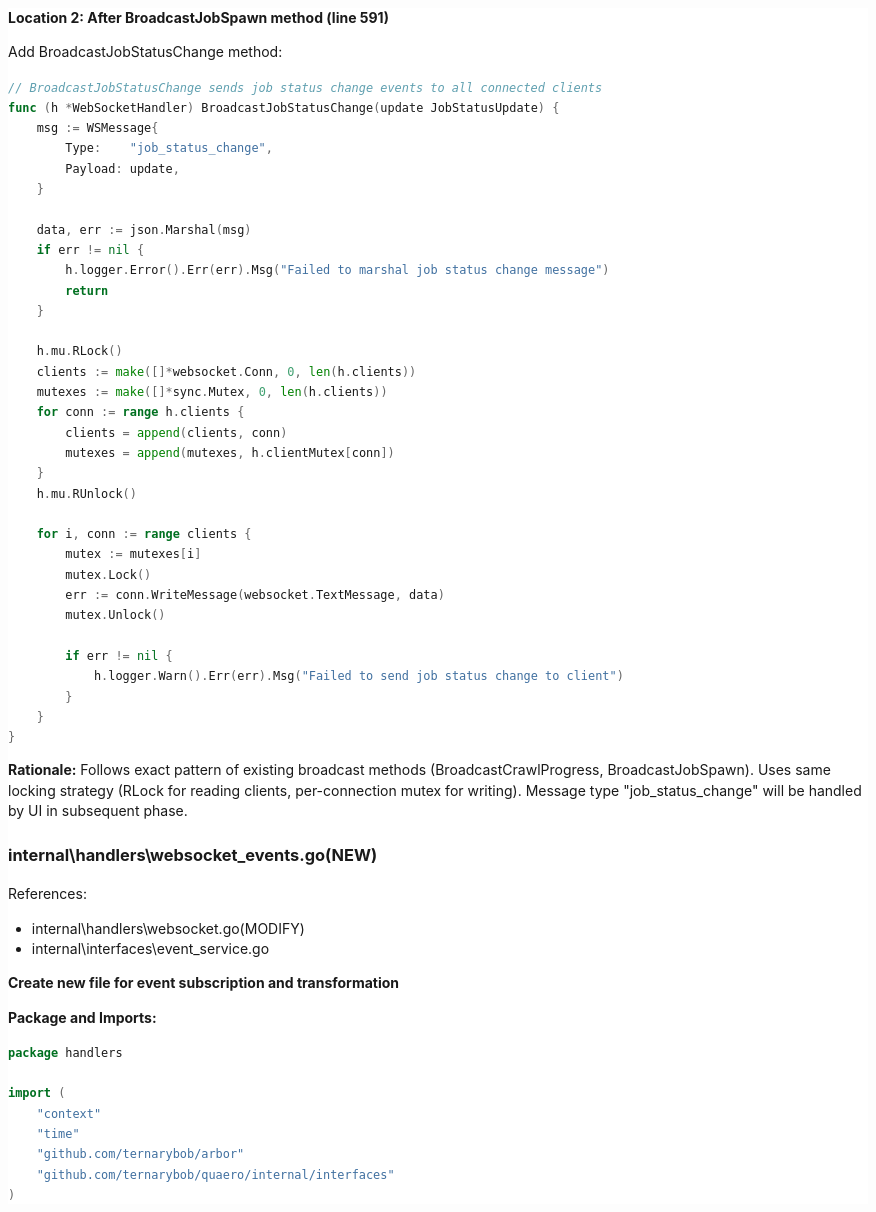**Location 2: After BroadcastJobSpawn method (line 591)**

Add BroadcastJobStatusChange method:

```go
// BroadcastJobStatusChange sends job status change events to all connected clients
func (h *WebSocketHandler) BroadcastJobStatusChange(update JobStatusUpdate) {
    msg := WSMessage{
        Type:    "job_status_change",
        Payload: update,
    }

    data, err := json.Marshal(msg)
    if err != nil {
        h.logger.Error().Err(err).Msg("Failed to marshal job status change message")
        return
    }

    h.mu.RLock()
    clients := make([]*websocket.Conn, 0, len(h.clients))
    mutexes := make([]*sync.Mutex, 0, len(h.clients))
    for conn := range h.clients {
        clients = append(clients, conn)
        mutexes = append(mutexes, h.clientMutex[conn])
    }
    h.mu.RUnlock()

    for i, conn := range clients {
        mutex := mutexes[i]
        mutex.Lock()
        err := conn.WriteMessage(websocket.TextMessage, data)
        mutex.Unlock()

        if err != nil {
            h.logger.Warn().Err(err).Msg("Failed to send job status change to client")
        }
    }
}
```

**Rationale:** Follows exact pattern of existing broadcast methods (BroadcastCrawlProgress, BroadcastJobSpawn). Uses same locking strategy (RLock for reading clients, per-connection mutex for writing). Message type "job_status_change" will be handled by UI in subsequent phase.

### internal\handlers\websocket_events.go(NEW)

References: 

- internal\handlers\websocket.go(MODIFY)
- internal\interfaces\event_service.go

**Create new file for event subscription and transformation**

**Package and Imports:**
```go
package handlers

import (
    "context"
    "time"
    "github.com/ternarybob/arbor"
    "github.com/ternarybob/quaero/internal/interfaces"
)
```
